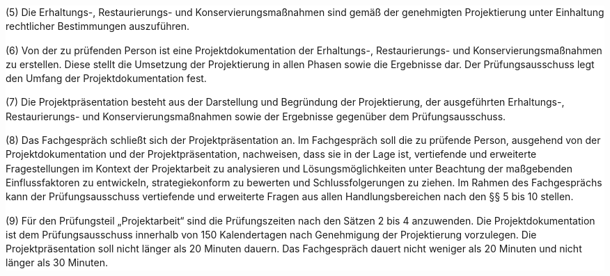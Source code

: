 </div>

<div class="jurAbsatz">

(5) Die Erhaltungs-, Restaurierungs- und Konservierungsmaßnahmen sind
gemäß der genehmigten Projektierung unter Einhaltung rechtlicher
Bestimmungen auszuführen.

</div>

<div class="jurAbsatz">

(6) Von der zu prüfenden Person ist eine Projektdokumentation der
Erhaltungs-, Restaurierungs- und Konservierungsmaßnahmen zu erstellen.
Diese stellt die Umsetzung der Projektierung in allen Phasen sowie die
Ergebnisse dar. Der Prüfungsausschuss legt den Umfang der
Projektdokumentation fest.

</div>

<div class="jurAbsatz">

(7) Die Projektpräsentation besteht aus der Darstellung und Begründung
der Projektierung, der ausgeführten Erhaltungs-, Restaurierungs- und
Konservierungsmaßnahmen sowie der Ergebnisse gegenüber dem
Prüfungsausschuss.

</div>

<div class="jurAbsatz">

(8) Das Fachgespräch schließt sich der Projektpräsentation an. Im
Fachgespräch soll die zu prüfende Person, ausgehend von der
Projektdokumentation und der Projektpräsentation, nachweisen, dass sie
in der Lage ist, vertiefende und erweiterte Fragestellungen im Kontext
der Projektarbeit zu analysieren und Lösungsmöglichkeiten unter
Beachtung der maßgebenden Einflussfaktoren zu entwickeln,
strategiekonform zu bewerten und Schlussfolgerungen zu ziehen. Im Rahmen
des Fachgesprächs kann der Prüfungsausschuss vertiefende und erweiterte
Fragen aus allen Handlungsbereichen nach den §§ 5 bis 10 stellen.

</div>

<div class="jurAbsatz">

(9) Für den Prüfungsteil „Projektarbeit“ sind die Prüfungszeiten nach
den Sätzen 2 bis 4 anzuwenden. Die Projektdokumentation ist dem
Prüfungsausschuss innerhalb von 150 Kalendertagen nach Genehmigung der
Projektierung vorzulegen. Die Projektpräsentation soll nicht länger als
20 Minuten dauern. Das Fachgespräch dauert nicht weniger als 20 Minuten
und nicht länger als 30 Minuten.

</div>

</div>

</div>

</div>
